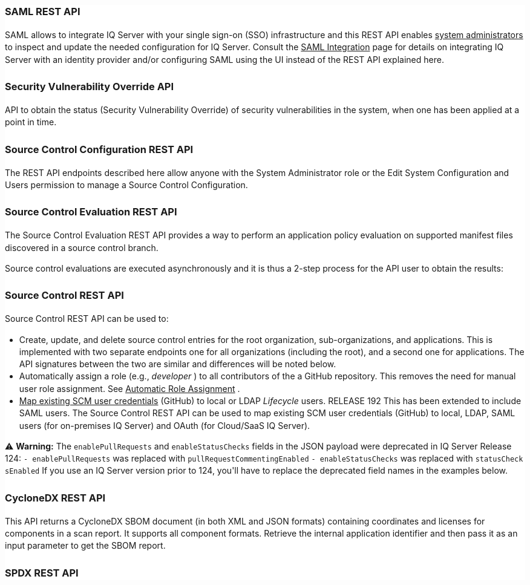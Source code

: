 ### SAML REST API

SAML allows to integrate IQ Server with your single sign-on (SSO) infrastructure and this REST API enables [system administrators](#UUID-dbc7b586-b425-e5b2-82a5-76c9e16bbcee) to inspect and update the needed configuration for IQ Server. Consult the [SAML Integration](#UUID-20ae9fbe-ea8f-6190-9982-302d92303804) page for details on integrating IQ Server with an identity provider and/or configuring SAML using the UI instead of the REST API explained here.

### Security Vulnerability Override API

API to obtain the status (Security Vulnerability Override) of security vulnerabilities in the system, when one has been applied at a point in time.

### Source Control Configuration REST API

The REST API endpoints described here allow anyone with the System Administrator role or the Edit System Configuration and Users permission to manage a Source Control Configuration.

### Source Control Evaluation REST API

The Source Control Evaluation REST API provides a way to perform an application policy evaluation on supported manifest files discovered in a source control branch.

Source control evaluations are executed asynchronously and it is thus a 2-step process for the API user to obtain the results:

### Source Control REST API

Source Control REST API can be used to:

- Create, update, and delete source control entries for the root organization, sub-organizations, and applications. This is implemented with two separate endpoints one for all organizations (including the root), and a second one for applications. The API signatures between the two are similar and differences will be noted below.
- Automatically assign a role (e.g., *developer* ) to all contributors of the a GitHub repository. This removes the need for manual user role assignment. See [Automatic Role Assignment](#UUID-0af5b737-af38-5ec5-ea69-62d8211951d8_id_SourceControlRESTAPIv2-Step4-Deleteasourcecontrolentry) .
- [Map existing SCM user credentials](#section-idm234646010084107) (GitHub) to local or LDAP *Lifecycle* users. RELEASE 192 This has been extended to include SAML users. The Source Control REST API can be used to map existing SCM user credentials (GitHub) to local, LDAP, SAML users (for on-premises IQ Server) and OAuth (for Cloud/SaaS IQ Server).

⚠️ **Warning:** The `enablePullRequests` and `enableStatusChecks` fields in the JSON payload were deprecated in IQ Server Release 124: `- enablePullRequests` was replaced with `pullRequestCommentingEnabled` `- enableStatusChecks` was replaced with `statusChecksEnabled` If you use an IQ Server version prior to 124, you'll have to replace the deprecated field names in the examples below.

### CycloneDX REST API

This API returns a CycloneDX SBOM document (in both XML and JSON formats) containing coordinates and licenses for components in a scan report. It supports all component formats. Retrieve the internal application identifier and then pass it as an input parameter to get the SBOM report.

### SPDX REST API
